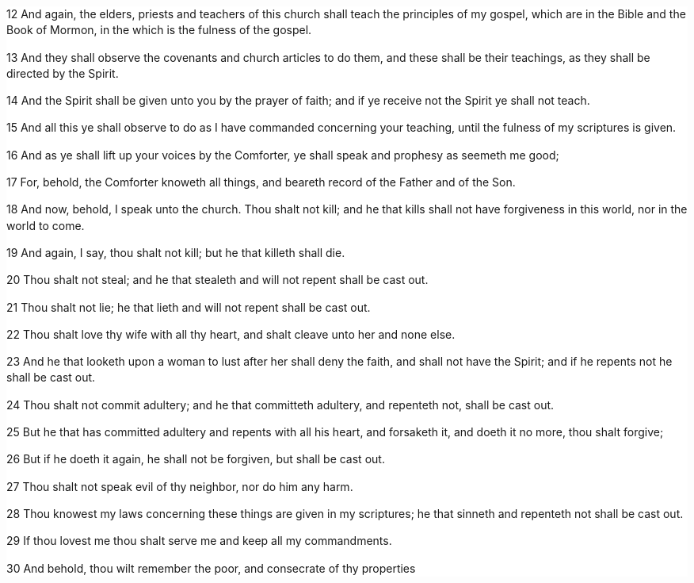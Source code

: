   12 And again, the elders, priests and teachers of this church shall teach the
  principles of my gospel, which are in the Bible and the Book of Mormon, in the
  which is the fulness of the gospel.
</p>
<span></span>
<p>
  13 And they shall observe the covenants and church articles to do them, and
  these shall be their teachings, as they shall be directed by the Spirit.
</p>
<p>
  14 And the Spirit shall be given unto you by the prayer of faith; and if ye
  receive not the Spirit ye shall not teach.
</p>
<p>
  15 And all this ye shall observe to do as I have commanded concerning your
  teaching, until the fulness of my scriptures is given.
</p>
<p>
  16 And as ye shall lift up your voices by the Comforter, ye shall speak and
  prophesy as seemeth me good;
</p>
<p>
  17 For, behold, the Comforter knoweth all things, and beareth record of the
  Father and of the Son.
</p>
<p>
  18 And now, behold, I speak unto the church. Thou shalt not kill; and he that
  kills shall not have forgiveness in this world, nor in the world to come.
</p>
<p>19 And again, I say, thou shalt not kill; but he that killeth shall die.</p>
<p>
  20 Thou shalt not steal; and he that stealeth and will not repent shall be
  cast out.
</p>
<p>
  21 Thou shalt not lie; he that lieth and will not repent shall be cast out.
</p>
<p>
  22 Thou shalt love thy wife with all thy heart, and shalt cleave unto her and
  none else.
</p>
<p>
  23 And he that looketh upon a woman to lust after her shall deny the faith,
  and shall not have the Spirit; and if he repents not he shall be cast out.
</p>
<p>
  24 Thou shalt not commit adultery; and he that committeth adultery, and
  repenteth not, shall be cast out.
</p>
<p>
  25 But he that has committed adultery and repents with all his heart, and
  forsaketh it, and doeth it no more, thou shalt forgive;
</p>
<p>
  26 But if he doeth it again, he shall not be forgiven, but shall be cast out.
</p>
<p>27 Thou shalt not speak evil of thy neighbor, nor do him any harm.</p>
<p>
  28 Thou knowest my laws concerning these things are given in my scriptures; he
  that sinneth and repenteth not shall be cast out.
</p>
<p>29 If thou lovest me thou shalt serve me and keep all my commandments.</p>
<p>
  30 And behold, thou wilt remember the poor, and consecrate of thy properties
